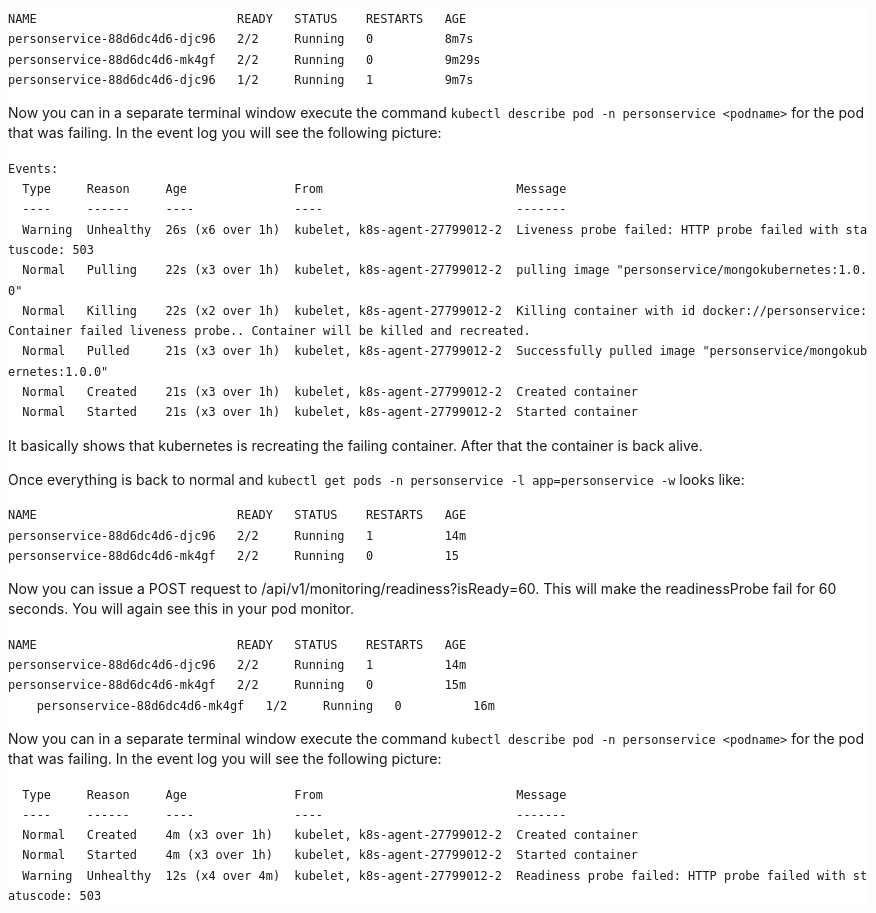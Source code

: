 ```
NAME                            READY   STATUS    RESTARTS   AGE
personservice-88d6dc4d6-djc96   2/2     Running   0          8m7s
personservice-88d6dc4d6-mk4gf   2/2     Running   0          9m29s
personservice-88d6dc4d6-djc96   1/2     Running   1          9m7s

```

Now you can in a separate terminal window execute the command `kubectl describe pod -n personservice <podname>` for the pod that was failing. In the event log you will see the following picture:

```
Events:
  Type     Reason     Age               From                           Message
  ----     ------     ----              ----                           -------
  Warning  Unhealthy  26s (x6 over 1h)  kubelet, k8s-agent-27799012-2  Liveness probe failed: HTTP probe failed with statuscode: 503
  Normal   Pulling    22s (x3 over 1h)  kubelet, k8s-agent-27799012-2  pulling image "personservice/mongokubernetes:1.0.0"
  Normal   Killing    22s (x2 over 1h)  kubelet, k8s-agent-27799012-2  Killing container with id docker://personservice:Container failed liveness probe.. Container will be killed and recreated.
  Normal   Pulled     21s (x3 over 1h)  kubelet, k8s-agent-27799012-2  Successfully pulled image "personservice/mongokubernetes:1.0.0"
  Normal   Created    21s (x3 over 1h)  kubelet, k8s-agent-27799012-2  Created container
  Normal   Started    21s (x3 over 1h)  kubelet, k8s-agent-27799012-2  Started container
```

It basically shows that kubernetes is recreating the failing container. After that the container is back alive.

Once everything is back to normal and `kubectl get pods -n personservice -l app=personservice -w` looks like:


```
NAME                            READY   STATUS    RESTARTS   AGE
personservice-88d6dc4d6-djc96   2/2     Running   1          14m
personservice-88d6dc4d6-mk4gf   2/2     Running   0          15
```



Now you can issue a POST request to /api/v1/monitoring/readiness?isReady=60. This will make the readinessProbe fail for 60 seconds. You will again see this in your pod monitor. 

```
NAME                            READY   STATUS    RESTARTS   AGE
personservice-88d6dc4d6-djc96   2/2     Running   1          14m
personservice-88d6dc4d6-mk4gf   2/2     Running   0          15m
	personservice-88d6dc4d6-mk4gf   1/2     Running   0          16m
```

Now you can in a separate terminal window execute the command `kubectl describe pod -n personservice <podname>` for the pod that was failing. In the event log you will see the following picture:

```
  Type     Reason     Age               From                           Message
  ----     ------     ----              ----                           -------
  Normal   Created    4m (x3 over 1h)   kubelet, k8s-agent-27799012-2  Created container
  Normal   Started    4m (x3 over 1h)   kubelet, k8s-agent-27799012-2  Started container
  Warning  Unhealthy  12s (x4 over 4m)  kubelet, k8s-agent-27799012-2  Readiness probe failed: HTTP probe failed with statuscode: 503
```
